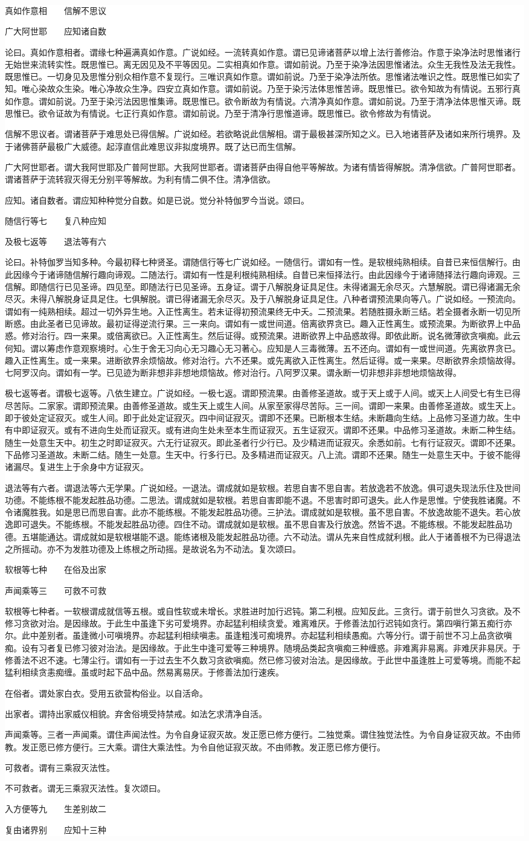 真如作意相　　信解不思议  

广大阿世耶　　应知诸自数  

论曰。真如作意相者。谓缘七种遍满真如作意。广说如经。一流转真如作意。谓已见谛诸菩萨以增上法行善修治。作意于染净法时思惟诸行无始世来流转实性。既思惟已。离无因见及不平等因见。二实相真如作意。谓如前说。乃至于染净法因思惟诸法。众生无我性及法无我性。既思惟已。一切身见及思惟分别众相作意不复现行。三唯识真如作意。谓如前说。乃至于染净法所依。思惟诸法唯识之性。既思惟已如实了知。唯心染故众生染。唯心净故众生净。四安立真如作意。谓如前说。乃至于染污法体思惟苦谛。既思惟已。欲令知故为有情说。五邪行真如作意。谓如前说。乃至于染污法因思惟集谛。既思惟已。欲令断故为有情说。六清净真如作意。谓如前说。乃至于清净法体思惟灭谛。既思惟已。欲令证故为有情说。七正行真如作意。谓如前说。乃至于清净行思惟道谛。既思惟已。欲令修故为有情说。  

信解不思议者。谓诸菩萨于难思处已得信解。广说如经。若欲略说此信解相。谓于最极甚深所知之义。已入地诸菩萨及诸如来所行境界。及于诸佛菩萨最极广大威德。起淳直信此难思议非拟度境界。既了达已而生信解。  

广大阿世耶者。谓大我阿世耶及广普阿世耶。大我阿世耶者。谓诸菩萨由得自他平等解故。为诸有情皆得解脱。清净信欲。广普阿世耶者。谓诸菩萨于流转寂灭得无分别平等解故。为利有情二俱不住。清净信欲。  

应知。诸自数者。谓应知种种觉分自数。如是已说。觉分补特伽罗今当说。颂曰。  

随信行等七　　复八种应知  

及极七返等　　退法等有六  

论曰。补特伽罗当知多种。今最初释七种贤圣。谓随信行等七广说如经。一随信行。谓如有一性。是软根纯熟相续。自昔已来恒信解行。由此因缘今于诸谛随信解行趣向谛观。二随法行。谓如有一性是利根纯熟相续。自昔已来恒择法行。由此因缘今于诸谛随择法行趣向谛观。三信解。即随信行已见圣谛。四见至。即随法行已见圣谛。五身证。谓于八解脱身证具足住。未得诸漏无余尽灭。六慧解脱。谓已得诸漏无余尽灭。未得八解脱身证具足住。七俱解脱。谓已得诸漏无余尽灭。及于八解脱身证具足住。八种者谓预流果向等八。广说如经。一预流向。谓如有一纯熟相续。超过一切外异生地。入正性离生。若未证得初预流果终无中夭。二预流果。若随胜摄永断三结。若全摄者永断一切见所断惑。由此圣者已见谛故。最初证得逆流行果。三一来向。谓如有一或世间道。倍离欲界贪已。趣入正性离生。或预流果。为断欲界上中品惑。修对治行。四一来果。或倍离欲已。入正性离生。然后证得。或预流果。进断欲界上中品惑故得。即依此断。说名微薄欲贪嗔痴。此云何知。谓以筹虑作意观察境时。心生于舍无习向心无习趣心无习著心。应知是人三毒微薄。五不还向。谓如有一或世间道。先离欲界贪已。趣入正性离生。或一来果。进断欲界余烦恼故。修对治行。六不还果。或先离欲入正性离生。然后证得。或一来果。尽断欲界余烦恼故得。七阿罗汉向。谓如有一学。已见迹为断非想非非想地烦恼故。修对治行。八阿罗汉果。谓永断一切非想非非想地烦恼故得。  

极七返等者。谓极七返等。八依生建立。广说如经。一极七返。谓即预流果。由善修圣道故。或于天上或于人间。或天上人间受七有生已得尽苦际。二家家。谓即预流果。由善修圣道故。或生天上或生人间。从家至家得尽苦际。三一间。谓即一来果。由善修圣道故。或生天上。即于彼处定证寂灭。或生人间。即于此处定证寂灭。四中间证寂灭。谓即不还果。已断根本生结。未断趣向生结。上品修习圣道力故。生中有中即证寂灭。或有不进向生处而证寂灭。或有进向生处未至本生而证寂灭。五生证寂灭。谓即不还果。中品修习圣道故。未断二种生结。随生一处意生天中。初生之时即证寂灭。六无行证寂灭。即此圣者行少行已。及少精进而证寂灭。余悉如前。七有行证寂灭。谓即不还果。下品修习圣道故。未断二结。随生一处意。生天中。行多行已。及多精进而证寂灭。八上流。谓即不还果。随生一处意生天中。于彼不能得诸漏尽。复进生上于余身中方证寂灭。  

退法等有六者。谓退法等六无学果。广说如经。一退法。谓成就如是软根。若思自害不思自害。若放逸若不放逸。俱可退失现法乐住及世间功德。不能练根不能发起胜品功德。二思法。谓成就如是软根。若思自害即能不退。不思害时即可退失。此人作是思惟。宁使我胜诸魔。不令诸魔胜我。如是思已而思自害。此亦不能练根。不能发起胜品功德。三护法。谓成就如是软根。虽不思自害。不放逸故能不退失。若心放逸即可退失。不能练根。不能发起胜品功德。四住不动。谓成就如是软根。虽不思自害及行放逸。然皆不退。不能练根。不能发起胜品功德。五堪能通达。谓成就如是软根堪能不退。能练诸根及能发起胜品功德。六不动法。谓从先来自性成就利根。此人于诸善根不为已得退法之所摇动。亦不为发胜功德及上练根之所动摇。是故说名为不动法。复次颂曰。  

软根等七种　　在俗及出家  

声闻乘等三　　可救不可救  

软根等七种者。一软根谓成就信等五根。或自性软或未增长。求胜进时加行迟钝。第二利根。应知反此。三贪行。谓于前世久习贪欲。及不修习贪欲对治。是因缘故。于此生中虽逢下劣可爱境界。亦起猛利相续贪爱。难离难厌。于修善法加行迟钝如贪行。第四嗔行第五痴行亦尔。此中差别者。虽逢微小可嗔境界。亦起猛利相续嗔恚。虽逢粗浅可痴境界。亦起猛利相续愚痴。六等分行。谓于前世不习上品贪欲嗔痴。设有习者复已修习彼对治法。是因缘故。于此生中逢可爱等三种境界。随境品类起贪嗔痴三种缠惑。非难离非易离。非难厌非易厌。于修善法不迟不速。七薄尘行。谓如有一于过去生不久数习贪欲嗔痴。然已修习彼对治法。是因缘故。于此世中虽逢胜上可爱等境。而能不起猛利相续贪恚痴缠。虽或时起下品中品。然易离易厌。于修善法加行速疾。  

在俗者。谓处家白衣。受用五欲营构俗业。以自活命。  

出家者。谓持出家威仪相貌。弃舍俗境受持禁戒。如法乞求清净自活。  

声闻乘等。三者一声闻乘。谓住声闻法性。为令自身证寂灭故。发正愿已修方便行。二独觉乘。谓住独觉法性。为令自身证寂灭故。不由师教。发正愿已修方便行。三大乘。谓住大乘法性。为令自他证寂灭故。不由师教。发正愿已修方便行。  

可救者。谓有三乘寂灭法性。  

不可救者。谓无三乘寂灭法性。复次颂曰。  

入方便等九　　生差别故二  

复由诸界别　　应知十三种  
